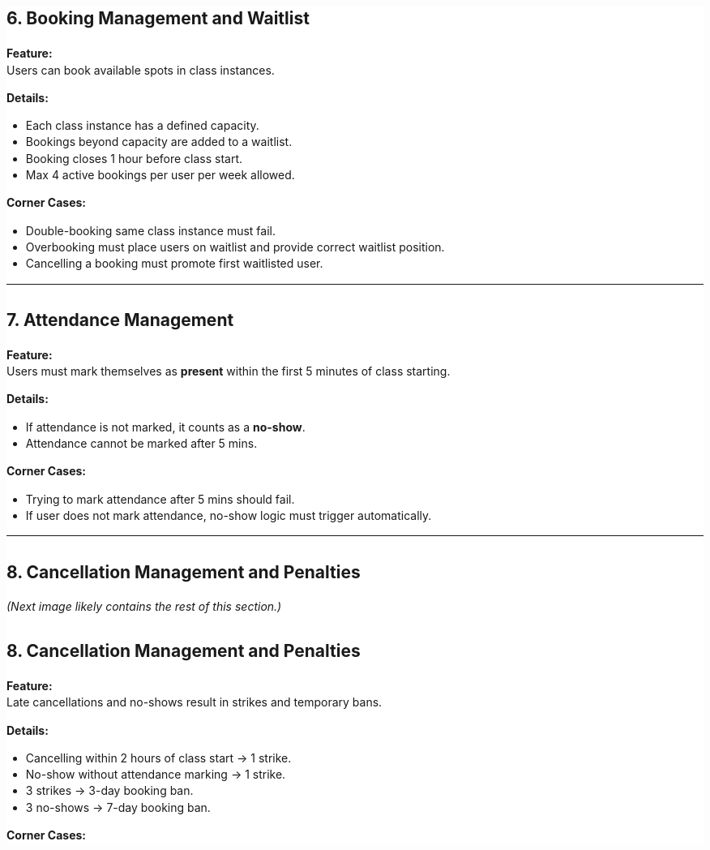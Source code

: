 
## 6. Booking Management and Waitlist

**Feature:**  
Users can book available spots in class instances.

**Details:**

- Each class instance has a defined capacity.
- Bookings beyond capacity are added to a waitlist.
- Booking closes 1 hour before class start.
- Max 4 active bookings per user per week allowed.

**Corner Cases:**

- Double-booking same class instance must fail.
- Overbooking must place users on waitlist and provide correct waitlist position.
- Cancelling a booking must promote first waitlisted user.

---

## 7. Attendance Management

**Feature:**  
Users must mark themselves as **present** within the first 5 minutes of class starting.

**Details:**

- If attendance is not marked, it counts as a **no-show**.
- Attendance cannot be marked after 5 mins.

**Corner Cases:**

- Trying to mark attendance after 5 mins should fail.
- If user does not mark attendance, no-show logic must trigger automatically.

---

## 8. Cancellation Management and Penalties

_(Next image likely contains the rest of this section.)_

## 8. Cancellation Management and Penalties

**Feature:**  
Late cancellations and no-shows result in strikes and temporary bans.

**Details:**

- Cancelling within 2 hours of class start → 1 strike.
- No-show without attendance marking → 1 strike.
- 3 strikes → 3-day booking ban.
- 3 no-shows → 7-day booking ban.

**Corner Cases:**
